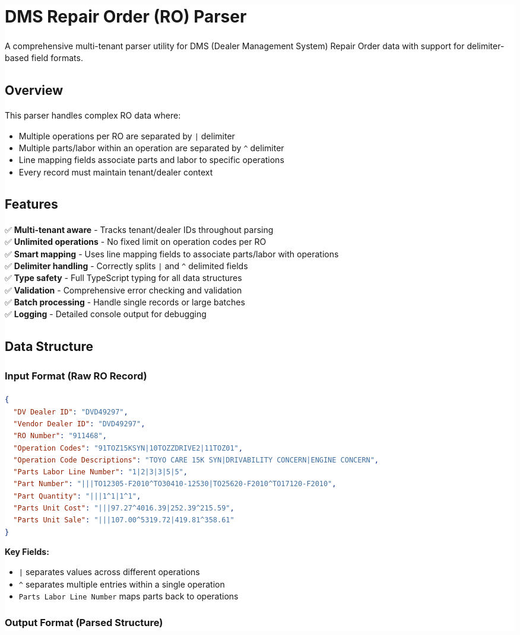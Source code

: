 # DMS Repair Order (RO) Parser

A comprehensive multi-tenant parser utility for DMS (Dealer Management System) Repair Order data with support for delimiter-based field formats.

## Overview

This parser handles complex RO data where:
- Multiple operations per RO are separated by `|` delimiter
- Multiple parts/labor within an operation are separated by `^` delimiter
- Line mapping fields associate parts and labor to specific operations
- Every record must maintain tenant/dealer context

## Features

✅ **Multi-tenant aware** - Tracks tenant/dealer IDs throughout parsing  
✅ **Unlimited operations** - No fixed limit on operation codes per RO  
✅ **Smart mapping** - Uses line mapping fields to associate parts/labor with operations  
✅ **Delimiter handling** - Correctly splits `|` and `^` delimited fields  
✅ **Type safety** - Full TypeScript typing for all data structures  
✅ **Validation** - Comprehensive error checking and validation  
✅ **Batch processing** - Handle single records or large batches  
✅ **Logging** - Detailed console output for debugging  

## Data Structure

### Input Format (Raw RO Record)

```json
{
  "DV Dealer ID": "DVD49297",
  "Vendor Dealer ID": "DVD49297",
  "RO Number": "911468",
  "Operation Codes": "91TOZ15KSYN|10TOZZDRIVE2|11TOZ01",
  "Operation Code Descriptions": "TOYO CARE 15K SYN|DRIVABILITY CONCERN|ENGINE CONCERN",
  "Parts Labor Line Number": "1|2|3|3|5|5",
  "Part Number": "|||TO12305-F2010^TO30410-12530|TO25620-F2010^TO17120-F2010",
  "Part Quantity": "|||1^1|1^1",
  "Parts Unit Cost": "|||97.27^4016.39|252.39^215.59",
  "Parts Unit Sale": "|||107.00^5319.72|419.81^358.61"
}
```

**Key Fields:**
- `|` separates values across different operations
- `^` separates multiple entries within a single operation
- `Parts Labor Line Number` maps parts back to operations

### Output Format (Parsed Structure)
